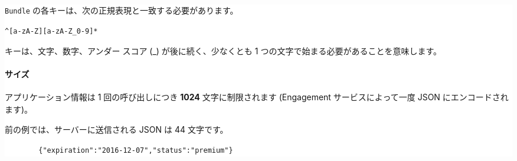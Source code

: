 `Bundle` の各キーは、次の正規表現と一致する必要があります。

`^[a-zA-Z][a-zA-Z_0-9]*`

キーは、文字、数字、アンダー スコア (\_) が後に続く、少なくとも 1 つの文字で始まる必要があることを意味します。

#### サイズ

アプリケーション情報は 1 回の呼び出しにつき **1024** 文字に制限されます (Engagement サービスによって一度 JSON にエンコードされます)。

前の例では、サーバーに送信される JSON は 44 文字です。

			{"expiration":"2016-12-07","status":"premium"}

